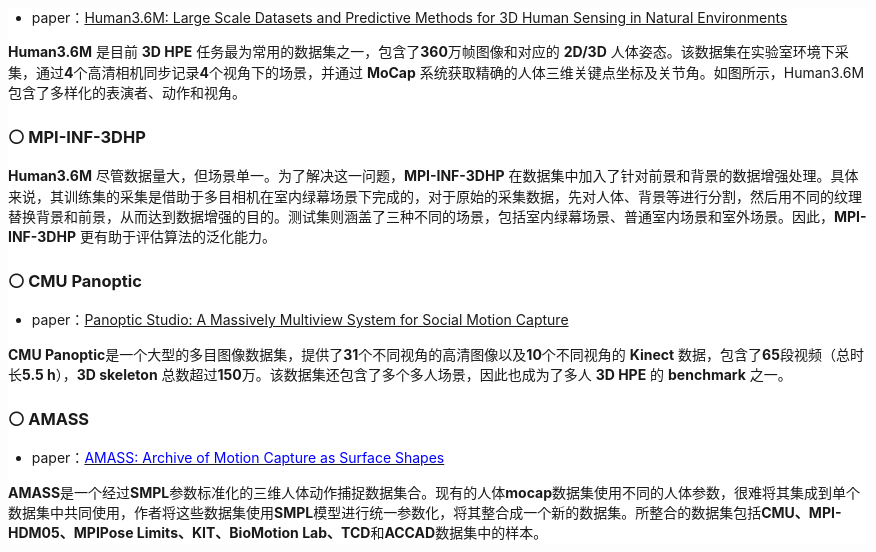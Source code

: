 - paper：[Human3.6M: Large Scale Datasets and Predictive Methods for 3D Human Sensing in Natural Environments](https://ieeexplore.ieee.org/document/6682899?arnumber=6682899)

**Human3.6M** 是目前 **3D HPE** 任务最为常用的数据集之一，包含了**360**万帧图像和对应的 **2D/3D** 人体姿态。该数据集在实验室环境下采集，通过**4**个高清相机同步记录**4**个视角下的场景，并通过 **MoCap** 系统获取精确的人体三维关键点坐标及关节角。如图所示，Human3.6M 包含了多样化的表演者、动作和视角。

### ⚪ MPI-INF-3DHP

**Human3.6M** 尽管数据量大，但场景单一。为了解决这一问题，**MPI-INF-3DHP** 在数据集中加入了针对前景和背景的数据增强处理。具体来说，其训练集的采集是借助于多目相机在室内绿幕场景下完成的，对于原始的采集数据，先对人体、背景等进行分割，然后用不同的纹理替换背景和前景，从而达到数据增强的目的。测试集则涵盖了三种不同的场景，包括室内绿幕场景、普通室内场景和室外场景。因此，**MPI-INF-3DHP** 更有助于评估算法的泛化能力。

### ⚪ CMU Panoptic

- paper：[Panoptic Studio: A Massively Multiview System for Social Motion Capture](https://ieeexplore.ieee.org/document/7410738)

**CMU Panoptic**是一个大型的多目图像数据集，提供了**31**个不同视角的高清图像以及**10**个不同视角的 **Kinect** 数据，包含了**65**段视频（总时长**5.5 h**），**3D skeleton** 总数超过**150**万。该数据集还包含了多个多人场景，因此也成为了多人 **3D HPE** 的 **benchmark** 之一。

### ⚪ AMASS

- paper：[<font color=blue>AMASS: Archive of Motion Capture as Surface Shapes</font>](https://0809zheng.github.io/2021/03/29/amass.html)

**AMASS**是一个经过**SMPL**参数标准化的三维人体动作捕捉数据集合。现有的人体**mocap**数据集使用不同的人体参数，很难将其集成到单个数据集中共同使用，作者将这些数据集使用**SMPL**模型进行统一参数化，将其整合成一个新的数据集。所整合的数据集包括**CMU、MPI-HDM05、MPIPose Limits、KIT、BioMotion Lab、TCD**和**ACCAD**数据集中的样本。
